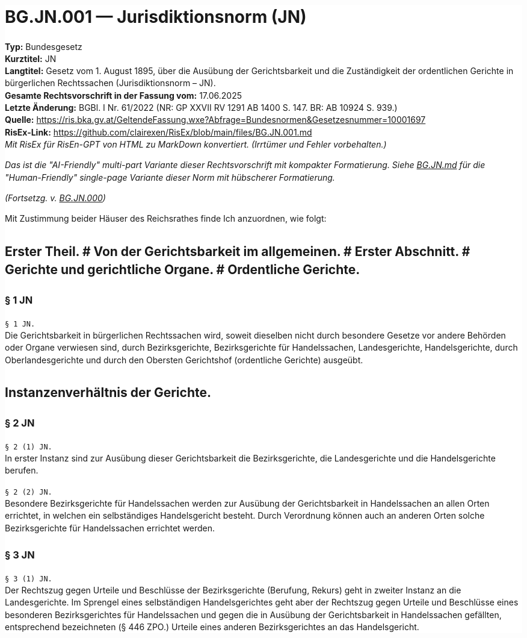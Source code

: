 # BG.JN.001 — Jurisdiktionsnorm (JN)
**Typ:** Bundesgesetz  
**Kurztitel:** JN  
**Langtitel:** Gesetz vom 1. August 1895, über die Ausübung der Gerichtsbarkeit und die Zuständigkeit der ordentlichen Gerichte in bürgerlichen Rechtssachen (Jurisdiktionsnorm – JN).  
**Gesamte Rechtsvorschrift in der Fassung vom:** 17.06.2025  
**Letzte Änderung:** BGBl. I Nr. 61/2022 (NR: GP XXVII RV 1291 AB 1400 S. 147. BR: AB 10924 S. 939.)  
**Quelle:** https://ris.bka.gv.at/GeltendeFassung.wxe?Abfrage=Bundesnormen&Gesetzesnummer=10001697  
**RisEx-Link:** https://github.com/clairexen/RisEx/blob/main/files/BG.JN.001.md  
*Mit RisEx für RisEn-GPT von HTML zu MarkDown konvertiert. (Irrtümer und Fehler vorbehalten.)*

*Das ist die "AI-Friendly" multi-part Variante dieser Rechtsvorschrift mit kompakter Formatierung. Siehe [BG.JN.md](BG.JN.md) für die "Human-Friendly" single-page Variante dieser Norm mit hübscherer Formatierung.*

*(Fortsetzg. v. [BG.JN.000](BG.JN.000.md))*

Mit Zustimmung beider Häuser des Reichsrathes finde Ich anzuordnen, wie folgt:

## Erster Theil. # Von der Gerichtsbarkeit im allgemeinen. # Erster Abschnitt. # Gerichte und gerichtliche Organe. # Ordentliche Gerichte.

### § 1 JN # 

`§ 1 JN.`  
Die Gerichtsbarkeit in bürgerlichen Rechtssachen wird, soweit dieselben nicht durch besondere Gesetze vor andere Behörden oder Organe verwiesen sind, durch Bezirksgerichte, Bezirksgerichte für Handelssachen, Landesgerichte, Handelsgerichte, durch Oberlandesgerichte und durch den Obersten Gerichtshof (ordentliche Gerichte) ausgeübt.

## Instanzenverhältnis der Gerichte.

### § 2 JN # 

`§ 2 (1) JN.`  
In erster Instanz sind zur Ausübung dieser Gerichtsbarkeit die Bezirksgerichte, die Landesgerichte und die Handelsgerichte berufen.

`§ 2 (2) JN.`  
Besondere Bezirksgerichte für Handelssachen werden zur Ausübung der Gerichtsbarkeit in Handelssachen an allen Orten errichtet, in welchen ein selbständiges Handelsgericht besteht. Durch Verordnung können auch an anderen Orten solche Bezirksgerichte für Handelssachen errichtet werden.

### § 3 JN # 

`§ 3 (1) JN.`  
Der Rechtszug gegen Urteile und Beschlüsse der Bezirksgerichte (Berufung, Rekurs) geht in zweiter Instanz an die Landesgerichte. Im Sprengel eines selbständigen Handelsgerichtes geht aber der Rechtszug gegen Urteile und Beschlüsse eines besonderen Bezirksgerichtes für Handelssachen und gegen die in Ausübung der Gerichtsbarkeit in Handelssachen gefällten, entsprechend bezeichneten (§ 446 ZPO.) Urteile eines anderen Bezirksgerichtes an das Handelsgericht.
